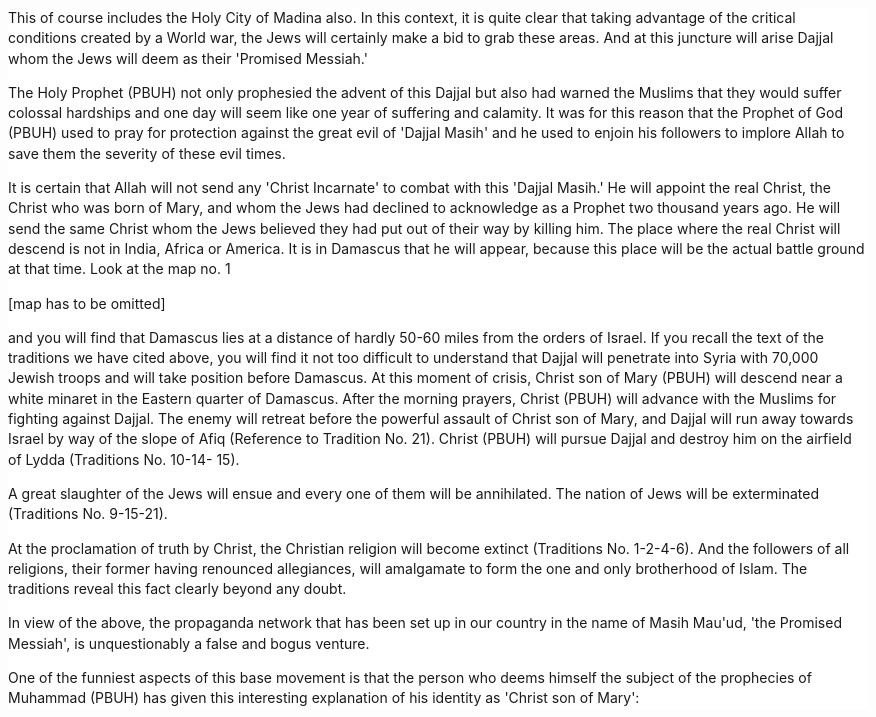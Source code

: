 This of course includes the Holy City of Madina also. In this context,
it is quite clear that taking advantage of the critical conditions
created by a World war, the Jews will certainly make a bid to grab these
areas. And at this juncture will arise Dajjal whom the Jews will deem as
their 'Promised Messiah.'

The Holy Prophet (PBUH) not only prophesied the advent of this Dajjal
but also had warned the Muslims that they would suffer colossal
hardships and one day will seem like one year of suffering and calamity.
It was for this reason that the Prophet of God (PBUH) used to pray for
protection against the great evil of 'Dajjal Masih' and he used to
enjoin his followers to implore Allah to save them the severity of these
evil times.

It is certain that Allah will not send any 'Christ Incarnate' to combat
with this 'Dajjal Masih.' He will appoint the real Christ, the Christ
who was born of Mary, and whom the Jews had declined to acknowledge as a
Prophet two thousand years ago. He will send the same Christ whom the
Jews believed they had put out of their way by killing him. The place
where the real Christ will descend is not in India, Africa or America.
It is in Damascus that he will appear, because this place will be the
actual battle ground at that time. Look at the map no. 1

[map has to be omitted]

and you will find that Damascus lies at a distance of hardly 50-60
miles from the orders of Israel. If you recall the text of the
traditions we have cited above, you will find it not too difficult to
understand that Dajjal will penetrate into Syria with 70,000 Jewish
troops and will take position before Damascus. At this moment of crisis,
Christ son of Mary (PBUH) will descend near a white minaret in the
Eastern quarter of Damascus. After the morning prayers, Christ (PBUH)
will advance with the Muslims for fighting against Dajjal. The enemy
will retreat before the powerful assault of Christ son of Mary, and
Dajjal will run away towards Israel by way of the slope of Afiq
(Reference to Tradition No. 21). Christ (PBUH) will pursue Dajjal and
destroy him on the airfield of Lydda (Traditions No. 10-14- 15).

A great slaughter of the Jews will ensue and every one of them will be
annihilated. The nation of Jews will be exterminated (Traditions No.
9-15-21).

At the proclamation of truth by Christ, the Christian religion will
become extinct (Traditions No. 1-2-4-6). And the followers of all
religions, their former having renounced allegiances, will amalgamate to
form the one and only brotherhood of Islam. The traditions reveal this
fact clearly beyond any doubt.

In view of the above, the propaganda network that has been set up in
our country in the name of Masih Mau'ud, 'the Promised Messiah', is
unquestionably a false and bogus venture.

One of the funniest aspects of this base movement is that the person
who deems himself the subject of the prophecies of Muhammad (PBUH) has
given this interesting explanation of his identity as 'Christ son of
Mary':
